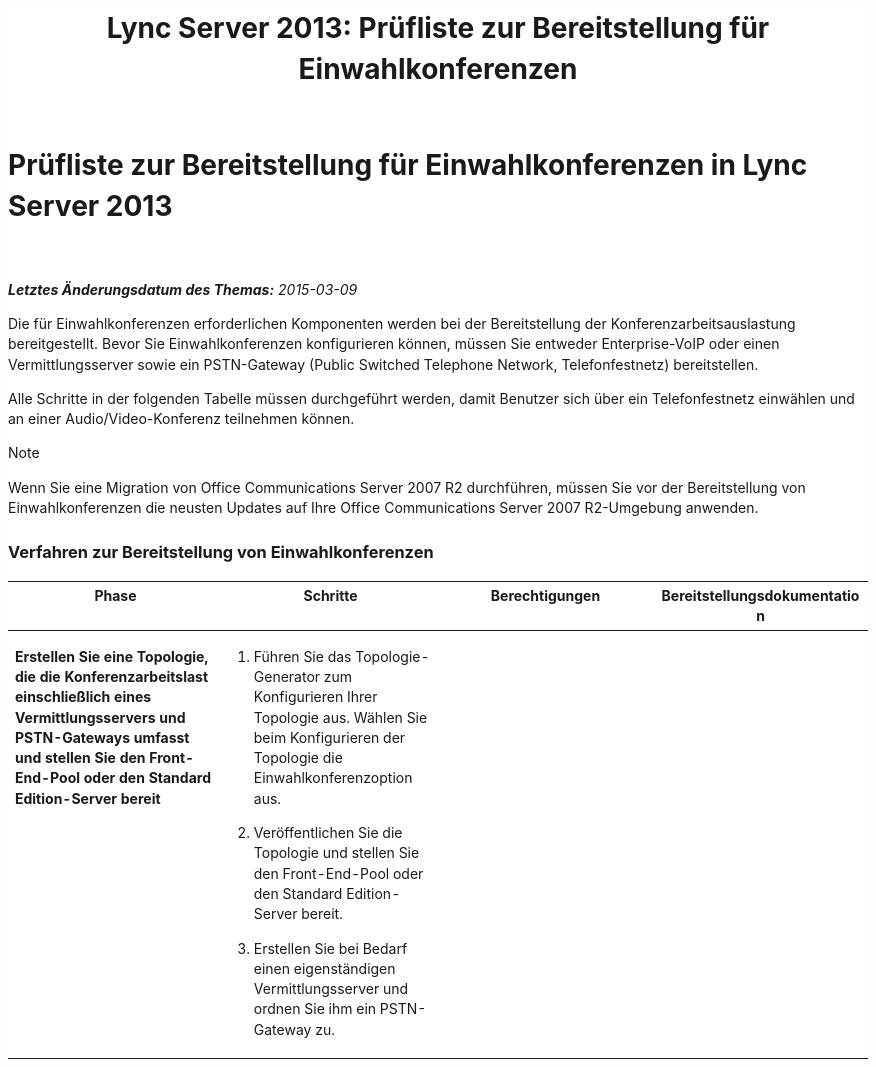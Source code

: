﻿---
title: 'Lync Server 2013: Prüfliste zur Bereitstellung für Einwahlkonferenzen'
TOCTitle: Prüfliste zur Bereitstellung für Einwahlkonferenzen
ms:assetid: 9c8d3ebe-0d70-4a61-9bd0-522286cddd9a
ms:mtpsurl: https://technet.microsoft.com/de-de/library/Gg412726(v=OCS.15)
ms:contentKeyID: 49294892
ms.date: 05/19/2016
mtps_version: v=OCS.15
ms.translationtype: HT
---

# Prüfliste zur Bereitstellung für Einwahlkonferenzen in Lync Server 2013

 

_**Letztes Änderungsdatum des Themas:** 2015-03-09_

Die für Einwahlkonferenzen erforderlichen Komponenten werden bei der Bereitstellung der Konferenzarbeitsauslastung bereitgestellt. Bevor Sie Einwahlkonferenzen konfigurieren können, müssen Sie entweder Enterprise-VoIP oder einen Vermittlungsserver sowie ein PSTN-Gateway (Public Switched Telephone Network, Telefonfestnetz) bereitstellen.

Alle Schritte in der folgenden Tabelle müssen durchgeführt werden, damit Benutzer sich über ein Telefonfestnetz einwählen und an einer Audio/Video-Konferenz teilnehmen können.


> [!NOTE]
> Wenn Sie eine Migration von Office Communications Server 2007 R2 durchführen, müssen Sie vor der Bereitstellung von Einwahlkonferenzen die neusten Updates auf Ihre Office Communications Server 2007 R2-Umgebung anwenden.



### Verfahren zur Bereitstellung von Einwahlkonferenzen

<table>
<colgroup>
<col style="width: 25%" />
<col style="width: 25%" />
<col style="width: 25%" />
<col style="width: 25%" />
</colgroup>
<thead>
<tr class="header">
<th>Phase</th>
<th>Schritte</th>
<th>Berechtigungen</th>
<th>Bereitstellungsdokumentation</th>
</tr>
</thead>
<tbody>
<tr class="odd">
<td><p><strong>Erstellen Sie eine Topologie, die die Konferenzarbeitslast einschließlich eines Vermittlungsservers und PSTN-Gateways umfasst und stellen Sie den Front-End-Pool oder den Standard Edition-Server bereit</strong></p></td>
<td><ol>
<li><p>Führen Sie das Topologie-Generator zum Konfigurieren Ihrer Topologie aus. Wählen Sie beim Konfigurieren der Topologie die Einwahlkonferenzoption aus.</p></li>
<li><p>Veröffentlichen Sie die Topologie und stellen Sie den Front-End-Pool oder den Standard Edition-Server bereit.</p></li>
<li><p>Erstellen Sie bei Bedarf einen eigenständigen Vermittlungsserver und ordnen Sie ihm ein PSTN-Gateway zu.</p>
<div class="alert">
